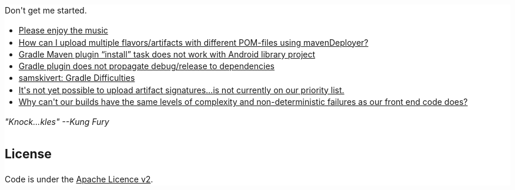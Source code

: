 Don't get me started.

+ [Please enjoy the music](http://chrisdoyle.com/2016/01/25/please-enjoy-the-music/)
+ [How can I upload multiple flavors/artifacts with different POM-files using mavenDeployer?](https://discuss.gradle.org/t/how-can-i-upload-multiple-flavors-artifacts-with-different-pom-files-using-mavendeployer/5887)
+ [Gradle Maven plugin “install” task does not work with Android library project](http://stackoverflow.com/questions/18559932/gradle-maven-plugin-install-task-does-not-work-with-android-library-project)
+ [Gradle plugin does not propagate debug/release to dependencies](https://code.google.com/p/android/issues/detail?id=52962)
+ [samskivert: Gradle Difficulties](http://samskivert.com/blog/2015/03/gradle-difficutles/)
+ [It's not yet possible to upload artifact signatures...is not currently on our priority list.](https://discuss.gradle.org/t/how-to-publish-artifacts-signatures-asc-files-using-maven-publish-plugin/7422)
+ [Why can't our builds have the same levels of complexity and non-deterministic failures as our front end code does?](https://recordnotfound.com/gradle-js-danveloper-131869)

*"Knock...kles" --Kung Fury*


License
-------

Code is under the [Apache Licence v2](https://www.apache.org/licenses/LICENSE-2.0.txt).
